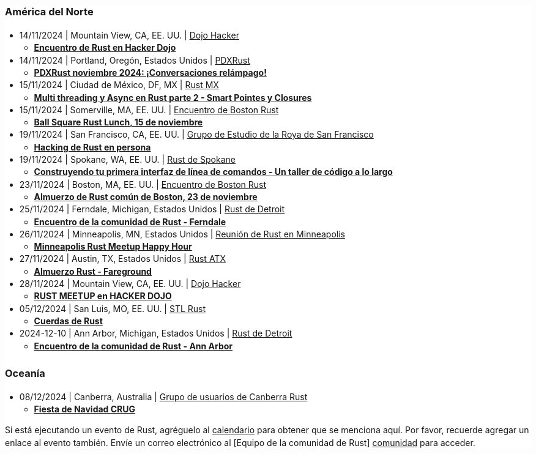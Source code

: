 ### América del Norte
* 14/11/2024 | Mountain View, CA, EE. UU. | [Dojo Hacker](https://www.meetup.com/hackerdojo/events/)
    * [**Encuentro de Rust en Hacker Dojo**](https://www.meetup.com/hackerdojo/events/304211045/)
* 14/11/2024 | Portland, Oregón, Estados Unidos | [PDXRust](https://www.meetup.com/pdxrust/events/)
    * [**PDXRust noviembre 2024: ¡Conversaciones relámpago!**](https://www.meetup.com/pdxrust/events/304500461/)
* 15/11/2024 | Ciudad de México, DF, MX | [Rust MX](https://www.meetup.com/rust-mx/)
    * [**Multi threading y Async en Rust parte 2 - Smart Pointes y Closures**](https://www.meetup.com/rust-mx/events/304150412/)
* 15/11/2024 | Somerville, MA, EE. UU. | [Encuentro de Boston Rust](https://www.meetup.com/bostonrust/)
    * [**Ball Square Rust Lunch, 15 de noviembre**](https://www.meetup.com/bostonrust/events/303708398/)
* 19/11/2024 | San Francisco, CA, EE. UU. | [Grupo de Estudio de la Roya de San Francisco](https://www.meetup.com/san-francisco-rust-study-group/events/)
    * [**Hacking de Rust en persona**](https://www.meetup.com/san-francisco-rust-study-group/events/302638252/)
* 19/11/2024 | Spokane, WA, EE. UU. | [Rust de Spokane](https://www.meetup.com/spokane-rust/events/)
    * [**Construyendo tu primera interfaz de línea de comandos - Un taller de código a lo largo**](https://www.meetup.com/spokane-rust/events/304457352/)
* 23/11/2024 | Boston, MA, EE. UU. | [Encuentro de Boston Rust](https://www.meetup.com/bostonrust/)
    * [**Almuerzo de Rust común de Boston, 23 de noviembre**](https://www.meetup.com/bostonrust/events/303708407/)
* 25/11/2024 | Ferndale, Michigan, Estados Unidos | [Rust de Detroit](https://www.meetup.com/detroitrust/)
    * [**Encuentro de la comunidad de Rust - Ferndale**](https://www.meetup.com/detroitrust/events/dmgjntygcpbhc/)
* 26/11/2024 | Minneapolis, MN, Estados Unidos | [Reunión de Rust en Minneapolis](https://www.meetup.com/minneapolis-rust-meetup/events/)
    * [**Minneapolis Rust Meetup Happy Hour**](https://www.meetup.com/minneapolis-rust-meetup/events/304530470/)
* 27/11/2024 | Austin, TX, Estados Unidos | [Rust ATX](https://www.meetup.com/rust-atx/events/)
    * [**Almuerzo Rust - Fareground**](https://www.meetup.com/rust-atx/events/xvkdgtygcpbkc/)
* 28/11/2024 | Mountain View, CA, EE. UU. | [Dojo Hacker](https://www.meetup.com/hackerdojo/events/)
    * [**RUST MEETUP en HACKER DOJO**](https://www.meetup.com/hackerdojo/events/304468157/)
* 05/12/2024 | San Luis, MO, EE. UU. | [STL Rust](https://www.meetup.com/stl-rust/events/)
    * [**Cuerdas de Rust**](https://www.meetup.com/stl-rust/events/302371466/)
* 2024-12-10 | Ann Arbor, Michigan, Estados Unidos | [Rust de Detroit](https://www.meetup.com/detroitrust/)
    * [**Encuentro de la comunidad de Rust - Ann Arbor**](https://www.meetup.com/detroitrust/events/cvdcntygcqbnb/)

### Oceanía
* 08/12/2024 | Canberra, Australia | [Grupo de usuarios de Canberra Rust](https://www.meetup.com/rust-canberra/events/)
    * [**Fiesta de Navidad CRUG**](https://www.meetup.com/rust-canberra/events/304282046/)

Si está ejecutando un evento de Rust, agréguelo al [calendario] para obtener
que se menciona aquí. Por favor, recuerde agregar un enlace al evento también.
Envíe un correo electrónico al [Equipo de la comunidad de Rust] [comunidad] para acceder.


[submit_crate]: https://users.rust-lang.org/t/crate-of-the-week/2704
[fusionado]: https://github.com/search?q=is%3Apr+org%3Arust-lang+is%3Amerged+merged%3A2024-11-05..2024-11-12
[calendario]: https://www.google.com/calendar/embed?src=apd9vmbc22egenmtu5l6c5jbfc%40group.calendar.google.com
[comunidad]: mailto:community-team@rust-lang.org